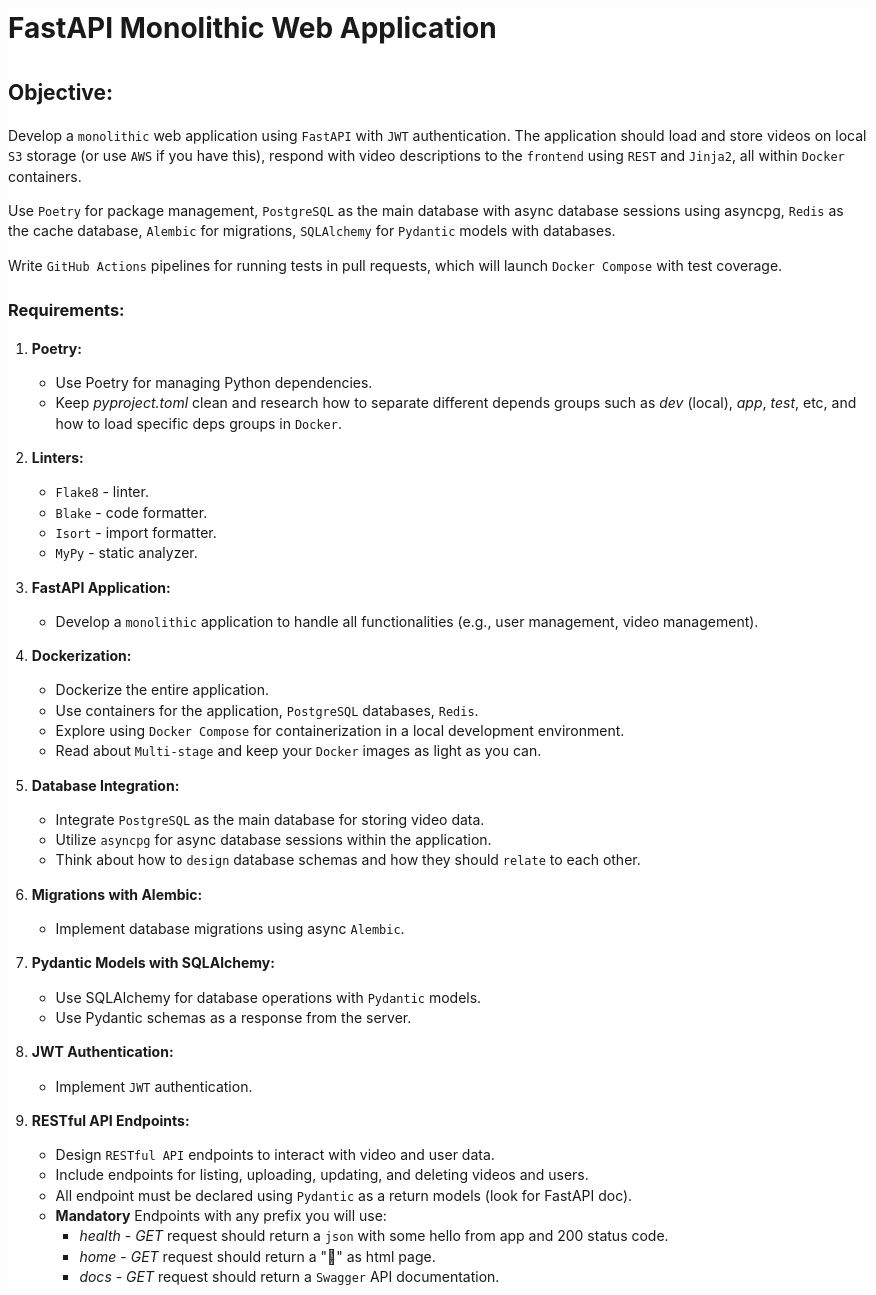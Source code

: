 # FastAPI Monolithic Web Application


## Objective:
Develop a `monolithic` web application using `FastAPI` with `JWT` authentication. The application should load and store videos on local `S3` storage (or use `AWS` if you have this), respond with video descriptions to the `frontend` using `REST` and `Jinja2`, all within `Docker` containers.

Use `Poetry` for package management, `PostgreSQL` as the main database with async database sessions using asyncpg, `Redis` as the cache database, `Alembic` for migrations, `SQLAlchemy` for `Pydantic` models with databases.

Write `GitHub Actions` pipelines for running tests in pull requests, which will launch `Docker Compose` with test coverage.


### Requirements:
1. **Poetry:**
    - Use Poetry for managing Python dependencies.
    - Keep _pyproject.toml_ clean and research how to separate different depends groups such as _dev_ (local), _app_, _test_, etc, and how to load specific deps groups in `Docker`.

2. **Linters:**
    - `Flake8` - linter.
    - `Blake` - code formatter.
    - `Isort` - import formatter.
    - `MyPy` - static analyzer.

3. **FastAPI Application:**
    - Develop a `monolithic` application to handle all functionalities (e.g., user management, video management).

4. **Dockerization:**
    - Dockerize the entire application.
    - Use containers for the application, `PostgreSQL` databases, `Redis`.
    - Explore using `Docker Compose` for containerization in a local development environment.
    - Read about `Multi-stage` and keep your `Docker` images as light as you can.

5. **Database Integration:**
   - Integrate `PostgreSQL` as the main database for storing video data.
    - Utilize `asyncpg` for async database sessions within the application.
    - Think about how to `design` database schemas and how they should `relate` to each other.

6. **Migrations with Alembic:**
    - Implement database migrations using async `Alembic`.

7. **Pydantic Models with SQLAlchemy:**
    - Use SQLAlchemy for database operations with `Pydantic` models.
    - Use Pydantic schemas as a response from the server.

8. **JWT Authentication:**
    - Implement `JWT` authentication.

9. **RESTful API Endpoints:**
    - Design `RESTful API` endpoints to interact with video and user data.
    - Include endpoints for listing, uploading, updating, and deleting videos and users.
    - All endpoint must be declared using `Pydantic` as a return models (look for FastAPI doc).
    - **Mandatory** Endpoints with any prefix you will use:
      + _health_ - _GET_ request should return a `json` with some hello from app and 200 status code.
      + _home_ - _GET_ request should return a "🦄" as html page.
      + _docs_ - _GET_ request should return a `Swagger` API documentation.
